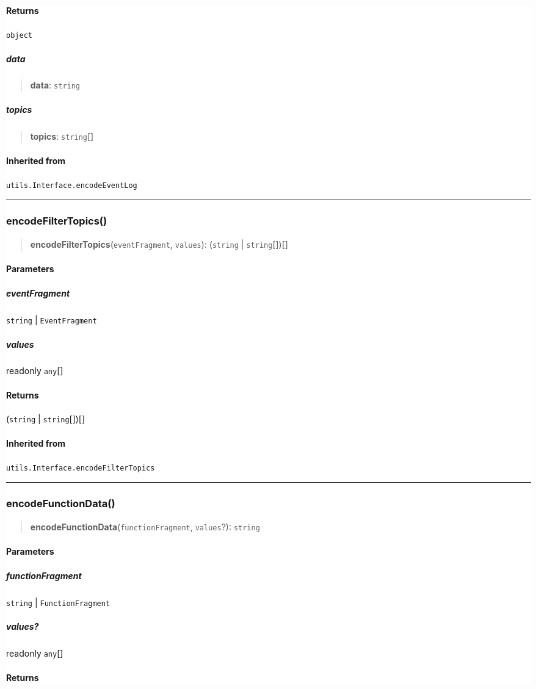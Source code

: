 #### Returns

`object`

##### data

> **data**: `string`

##### topics

> **topics**: `string`[]

#### Inherited from

`utils.Interface.encodeEventLog`

***

### encodeFilterTopics()

> **encodeFilterTopics**(`eventFragment`, `values`): (`string` \| `string`[])[]

#### Parameters

##### eventFragment

`string` | `EventFragment`

##### values

readonly `any`[]

#### Returns

(`string` \| `string`[])[]

#### Inherited from

`utils.Interface.encodeFilterTopics`

***

### encodeFunctionData()

> **encodeFunctionData**(`functionFragment`, `values`?): `string`

#### Parameters

##### functionFragment

`string` | `FunctionFragment`

##### values?

readonly `any`[]

#### Returns
